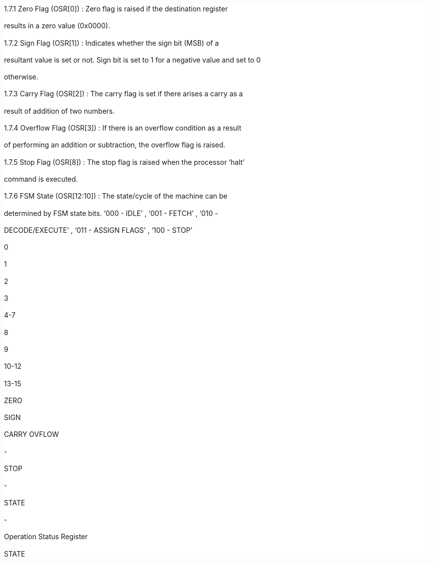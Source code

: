 1\.7.1 Zero Flag (OSR[0]) : Zero flag is raised if the destination register

results in a zero value (0x0000).

1\.7.2 Sign Flag (OSR[1]) : Indicates whether the sign bit (MSB) of a

resultant value is set or not. Sign bit is set to 1 for a negative value and set to 0

otherwise.

1\.7.3 Carry Flag (OSR[2]) : The carry flag is set if there arises a carry as a

result of addition of two numbers.

1\.7.4 Overflow Flag (OSR[3]) : If there is an overflow condition as a result

of performing an addition or subtraction, the overflow flag is raised.

1\.7.5 Stop Flag (OSR[8]) : The stop flag is raised when the processor ‘halt’

command is executed.

1\.7.6 FSM State (OSR[12:10]) : The state/cycle of the machine can be

determined by FSM state bits. ‘000 - IDLE’ , ‘001 - FETCH’ , ‘010 -

DECODE/EXECUTE’ , ‘011 - ASSIGN FLAGS’ , ‘100 - STOP’

0

1

2

3

4-7

8

9

10-12

13-15

ZERO

SIGN

CARRY OVFLOW

\-

STOP

\-

STATE

\-

Operation Status Register

STATE
